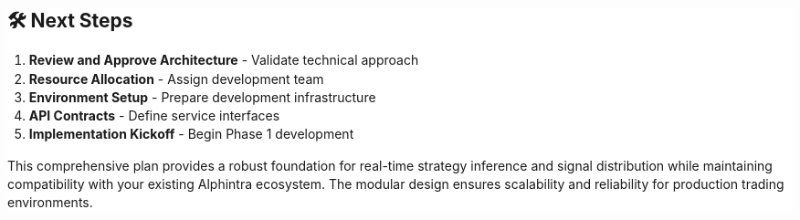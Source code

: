 
## 🛠️ Next Steps

1. **Review and Approve Architecture** - Validate technical approach
2. **Resource Allocation** - Assign development team
3. **Environment Setup** - Prepare development infrastructure
4. **API Contracts** - Define service interfaces
5. **Implementation Kickoff** - Begin Phase 1 development

This comprehensive plan provides a robust foundation for real-time strategy inference and signal distribution while maintaining compatibility with your existing Alphintra ecosystem. The modular design ensures scalability and reliability for production trading environments.

